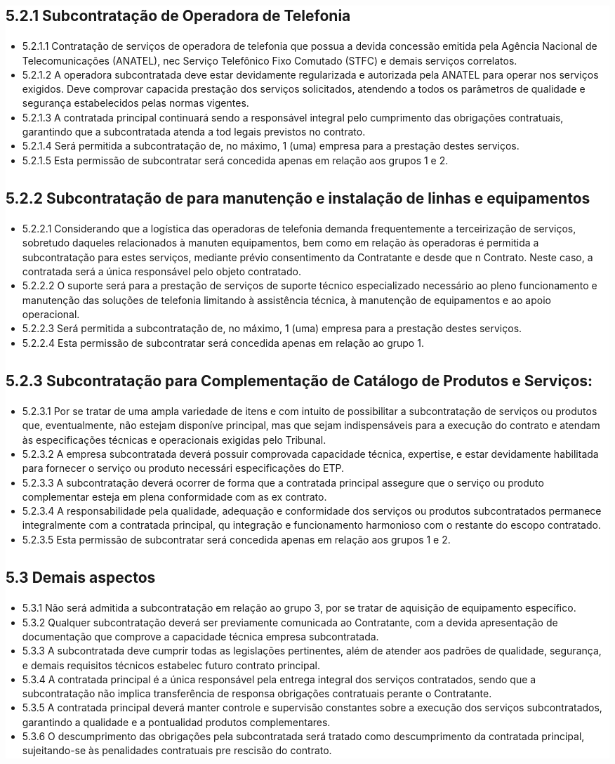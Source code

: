 ## 5.2.1 Subcontratação de Operadora de Telefonia

- 5.2.1.1  Contratação de serviços de operadora de telefonia que possua a devida concessão emitida pela Agência Nacional de Telecomunicações (ANATEL), nec Serviço Telefônico Fixo Comutado (STFC) e demais serviços correlatos.
- 5.2.1.2 A operadora subcontratada deve estar devidamente regularizada e autorizada pela ANATEL para operar nos serviços exigidos. Deve comprovar capacida prestação dos serviços solicitados, atendendo a todos os parâmetros de qualidade e segurança estabelecidos pelas normas vigentes.
- 5.2.1.3 A contratada principal continuará sendo a responsável integral pelo cumprimento das obrigações contratuais, garantindo que a subcontratada atenda a tod legais previstos no contrato.
- 5.2.1.4 Será permitida a subcontratação de, no máximo, 1 (uma) empresa para a prestação destes serviços.
- 5.2.1.5 Esta permissão de subcontratar será concedida apenas em relação aos grupos 1 e 2.

## 5.2.2 Subcontratação de para manutenção e instalação de linhas e equipamentos

- 5.2.2.1 Considerando que a logística das operadoras de telefonia demanda frequentemente a terceirização de serviços, sobretudo daqueles relacionados à manuten equipamentos, bem como em relação às operadoras é permitida a subcontratação para estes serviços, mediante prévio consentimento da Contratante e desde que n Contrato. Neste caso, a contratada será a única responsável pelo objeto contratado.
- 5.2.2.2 O suporte será para a prestação de serviços de suporte técnico especializado necessário ao pleno funcionamento e manutenção das soluções de telefonia limitando à assistência técnica, à manutenção de equipamentos e ao apoio operacional.
- 5.2.2.3 Será permitida a subcontratação de, no máximo, 1 (uma) empresa para a prestação destes serviços.
- 5.2.2.4 Esta permissão de subcontratar será concedida apenas em relação ao grupo 1.

## 5.2.3 Subcontratação para Complementação de Catálogo de Produtos e Serviços:

- 5.2.3.1 Por se tratar de uma ampla variedade de itens e com intuito de possibilitar a subcontratação de serviços ou produtos que, eventualmente, não estejam disponíve principal, mas que sejam indispensáveis para a execução do contrato e atendam às especificações técnicas e operacionais exigidas pelo Tribunal.
- 5.2.3.2 A empresa subcontratada deverá possuir comprovada capacidade técnica, expertise, e estar devidamente habilitada para fornecer o serviço ou produto necessári especificações do ETP.
- 5.2.3.3 A subcontratação deverá ocorrer de forma que a contratada principal assegure que o serviço ou produto complementar esteja em plena conformidade com as ex contrato.
- 5.2.3.4 A responsabilidade pela qualidade, adequação e conformidade dos serviços ou produtos subcontratados permanece integralmente com a contratada principal, qu integração e funcionamento harmonioso com o restante do escopo contratado.
- 5.2.3.5 Esta permissão de subcontratar será concedida apenas em relação aos grupos 1 e 2.

## 5.3 Demais aspectos

- 5.3.1 Não será admitida a subcontratação em relação ao grupo 3, por se tratar de aquisição de equipamento específico.
- 5.3.2 Qualquer subcontratação deverá ser previamente comunicada ao Contratante, com a devida apresentação de documentação que comprove a capacidade técnica empresa subcontratada.
- 5.3.3 A subcontratada deve cumprir todas as legislações pertinentes, além de atender aos padrões de qualidade, segurança, e demais requisitos técnicos estabelec futuro contrato principal.
- 5.3.4 A contratada principal é a única responsável pela entrega integral dos serviços contratados, sendo que a subcontratação não implica transferência de responsa obrigações contratuais perante o Contratante.
- 5.3.5 A contratada principal deverá manter controle e supervisão constantes sobre a execução dos serviços subcontratados, garantindo a qualidade e a pontualidad produtos complementares.
- 5.3.6 O descumprimento das obrigações pela subcontratada será tratado como descumprimento da contratada principal, sujeitando-se às penalidades contratuais pre rescisão do contrato.